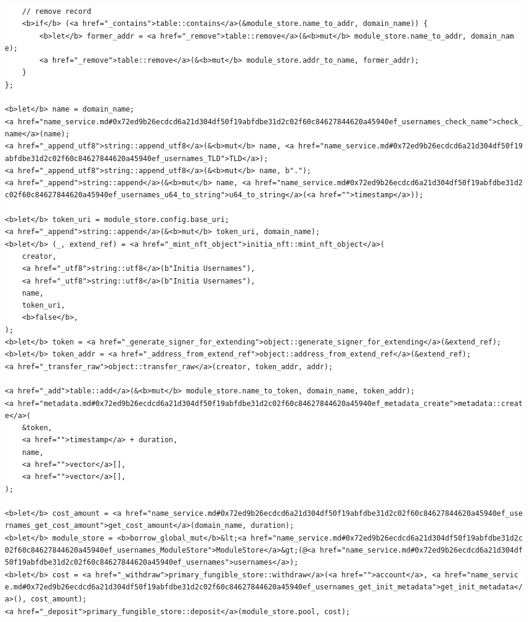         // remove record
        <b>if</b> (<a href="_contains">table::contains</a>(&module_store.name_to_addr, domain_name)) {
            <b>let</b> former_addr = <a href="_remove">table::remove</a>(&<b>mut</b> module_store.name_to_addr, domain_name);
            <a href="_remove">table::remove</a>(&<b>mut</b> module_store.addr_to_name, former_addr);
        }
    };

    <b>let</b> name = domain_name;
    <a href="name_service.md#0x72ed9b26ecdcd6a21d304df50f19abfdbe31d2c02f60c84627844620a45940ef_usernames_check_name">check_name</a>(name);
    <a href="_append_utf8">string::append_utf8</a>(&<b>mut</b> name, <a href="name_service.md#0x72ed9b26ecdcd6a21d304df50f19abfdbe31d2c02f60c84627844620a45940ef_usernames_TLD">TLD</a>);
    <a href="_append_utf8">string::append_utf8</a>(&<b>mut</b> name, b".");
    <a href="_append">string::append</a>(&<b>mut</b> name, <a href="name_service.md#0x72ed9b26ecdcd6a21d304df50f19abfdbe31d2c02f60c84627844620a45940ef_usernames_u64_to_string">u64_to_string</a>(<a href="">timestamp</a>));

    <b>let</b> token_uri = module_store.config.base_uri;
    <a href="_append">string::append</a>(&<b>mut</b> token_uri, domain_name);
    <b>let</b> (_, extend_ref) = <a href="_mint_nft_object">initia_nft::mint_nft_object</a>(
        creator,
        <a href="_utf8">string::utf8</a>(b"Initia Usernames"),
        <a href="_utf8">string::utf8</a>(b"Initia Usernames"),
        name,
        token_uri,
        <b>false</b>,
    );
    <b>let</b> token = <a href="_generate_signer_for_extending">object::generate_signer_for_extending</a>(&extend_ref);
    <b>let</b> token_addr = <a href="_address_from_extend_ref">object::address_from_extend_ref</a>(&extend_ref);
    <a href="_transfer_raw">object::transfer_raw</a>(creator, token_addr, addr);

    <a href="_add">table::add</a>(&<b>mut</b> module_store.name_to_token, domain_name, token_addr);
    <a href="metadata.md#0x72ed9b26ecdcd6a21d304df50f19abfdbe31d2c02f60c84627844620a45940ef_metadata_create">metadata::create</a>(
        &token,
        <a href="">timestamp</a> + duration,
        name,
        <a href="">vector</a>[],
        <a href="">vector</a>[],
    );

    <b>let</b> cost_amount = <a href="name_service.md#0x72ed9b26ecdcd6a21d304df50f19abfdbe31d2c02f60c84627844620a45940ef_usernames_get_cost_amount">get_cost_amount</a>(domain_name, duration);
    <b>let</b> module_store = <b>borrow_global_mut</b>&lt;<a href="name_service.md#0x72ed9b26ecdcd6a21d304df50f19abfdbe31d2c02f60c84627844620a45940ef_usernames_ModuleStore">ModuleStore</a>&gt;(@<a href="name_service.md#0x72ed9b26ecdcd6a21d304df50f19abfdbe31d2c02f60c84627844620a45940ef_usernames">usernames</a>);
    <b>let</b> cost = <a href="_withdraw">primary_fungible_store::withdraw</a>(<a href="">account</a>, <a href="name_service.md#0x72ed9b26ecdcd6a21d304df50f19abfdbe31d2c02f60c84627844620a45940ef_usernames_get_init_metadata">get_init_metadata</a>(), cost_amount);
    <a href="_deposit">primary_fungible_store::deposit</a>(module_store.pool, cost);
